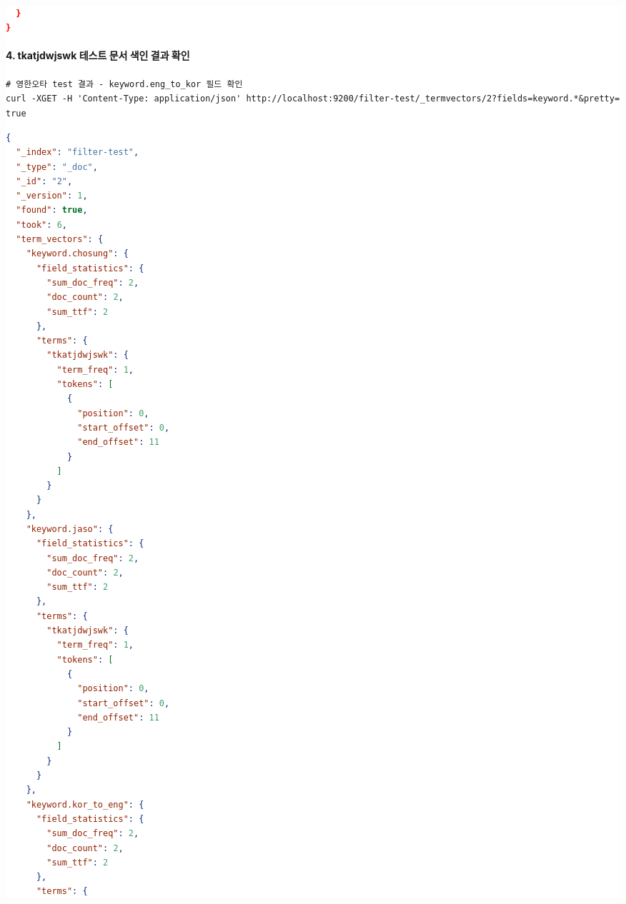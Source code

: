 ```json
  }
}
```

#### 4. tkatjdwjswk 테스트 문서 색인 결과 확인
```shell
# 영한오타 test 결과 - keyword.eng_to_kor 필드 확인
curl -XGET -H 'Content-Type: application/json' http://localhost:9200/filter-test/_termvectors/2?fields=keyword.*&pretty=true
```
```json
{
  "_index": "filter-test",
  "_type": "_doc",
  "_id": "2",
  "_version": 1,
  "found": true,
  "took": 6,
  "term_vectors": {
    "keyword.chosung": {
      "field_statistics": {
        "sum_doc_freq": 2,
        "doc_count": 2,
        "sum_ttf": 2
      },
      "terms": {
        "tkatjdwjswk": {
          "term_freq": 1,
          "tokens": [
            {
              "position": 0,
              "start_offset": 0,
              "end_offset": 11
            }
          ]
        }
      }
    },
    "keyword.jaso": {
      "field_statistics": {
        "sum_doc_freq": 2,
        "doc_count": 2,
        "sum_ttf": 2
      },
      "terms": {
        "tkatjdwjswk": {
          "term_freq": 1,
          "tokens": [
            {
              "position": 0,
              "start_offset": 0,
              "end_offset": 11
            }
          ]
        }
      }
    },
    "keyword.kor_to_eng": {
      "field_statistics": {
        "sum_doc_freq": 2,
        "doc_count": 2,
        "sum_ttf": 2
      },
      "terms": {
```